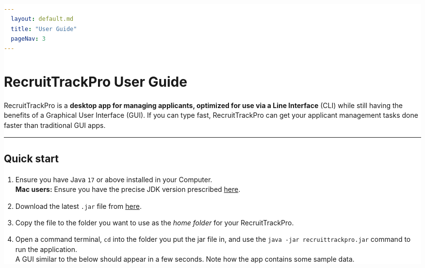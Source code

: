 ```yaml
---
  layout: default.md
  title: "User Guide"
  pageNav: 3
---
```


# RecruitTrackPro User Guide

RecruitTrackPro is a **desktop app for managing applicants, optimized for use via a Line Interface** (CLI) while still
having the benefits of a Graphical User Interface (GUI). If you can type fast, RecruitTrackPro can get your applicant
management tasks done faster than traditional GUI apps.


<page-nav-print />

--------------------------------------------------------------------------------------------------------------------

## Quick start

1. Ensure you have Java `17` or above installed in your Computer.<br>
   **Mac users:** Ensure you have the precise JDK version prescribed [here](https://se-education.org/guides/tutorials/javaInstallationMac.html).

2. Download the latest `.jar` file from [here](https://github.com/AY2425S2-CS2103-F15-3/tp/releases).

3. Copy the file to the folder you want to use as the _home folder_ for your RecruitTrackPro.

4. Open a command terminal, `cd` into the folder you put the jar file in, and use the `java -jar recruittrackpro.jar` command to run the application.<br>
   A GUI similar to the below should appear in a few seconds. Note how the app contains some sample data.<br>